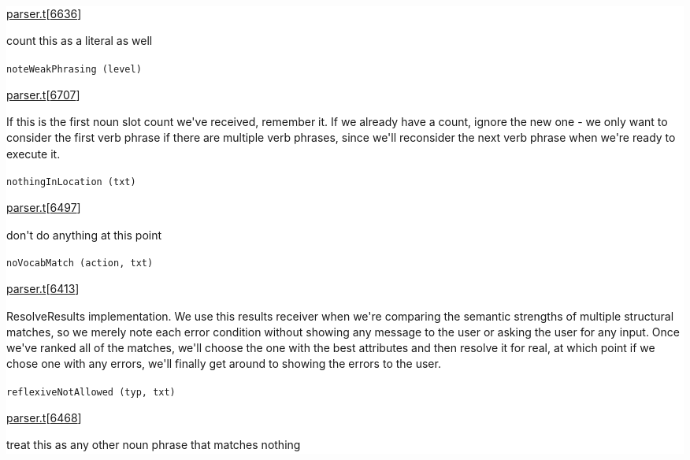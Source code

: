 [parser.t](../file/parser.t.html)\[[6636](../source/parser.t.html#6636)\]

<div class="desc">

count this as a literal as well

</div>

<span id="noteWeakPhrasing"></span>

`noteWeakPhrasing (level)`

[parser.t](../file/parser.t.html)\[[6707](../source/parser.t.html#6707)\]

<div class="desc">

If this is the first noun slot count we've received, remember it. If we
already have a count, ignore the new one - we only want to consider the
first verb phrase if there are multiple verb phrases, since we'll
reconsider the next verb phrase when we're ready to execute it.

</div>

<span id="nothingInLocation"></span>

`nothingInLocation (txt)`

[parser.t](../file/parser.t.html)\[[6497](../source/parser.t.html#6497)\]

<div class="desc">

don't do anything at this point

</div>

<span id="noVocabMatch"></span>

`noVocabMatch (action, txt)`

[parser.t](../file/parser.t.html)\[[6413](../source/parser.t.html#6413)\]

<div class="desc">

ResolveResults implementation. We use this results receiver when we're
comparing the semantic strengths of multiple structural matches, so we
merely note each error condition without showing any message to the user
or asking the user for any input. Once we've ranked all of the matches,
we'll choose the one with the best attributes and then resolve it for
real, at which point if we chose one with any errors, we'll finally get
around to showing the errors to the user.

</div>

<span id="reflexiveNotAllowed"></span>

`reflexiveNotAllowed (typ, txt)`

[parser.t](../file/parser.t.html)\[[6468](../source/parser.t.html#6468)\]

<div class="desc">

treat this as any other noun phrase that matches nothing
